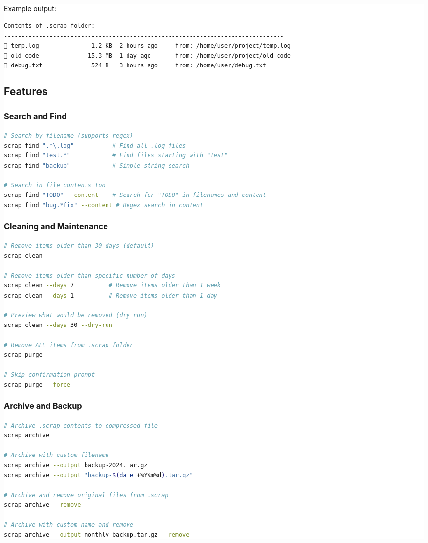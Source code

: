 Example output:
```
Contents of .scrap folder:
--------------------------------------------------------------------------------
📄 temp.log               1.2 KB  2 hours ago     from: /home/user/project/temp.log
📁 old_code              15.3 MB  1 day ago       from: /home/user/project/old_code
📄 debug.txt              524 B   3 hours ago     from: /home/user/debug.txt
```

## Features

### Search and Find

```bash
# Search by filename (supports regex)
scrap find ".*\.log"           # Find all .log files
scrap find "test.*"            # Find files starting with "test"
scrap find "backup"            # Simple string search

# Search in file contents too
scrap find "TODO" --content    # Search for "TODO" in filenames and content
scrap find "bug.*fix" --content # Regex search in content
```

### Cleaning and Maintenance

```bash
# Remove items older than 30 days (default)
scrap clean

# Remove items older than specific number of days
scrap clean --days 7          # Remove items older than 1 week
scrap clean --days 1          # Remove items older than 1 day

# Preview what would be removed (dry run)
scrap clean --days 30 --dry-run

# Remove ALL items from .scrap folder
scrap purge

# Skip confirmation prompt
scrap purge --force
```

### Archive and Backup

```bash
# Archive .scrap contents to compressed file
scrap archive

# Archive with custom filename
scrap archive --output backup-2024.tar.gz
scrap archive --output "backup-$(date +%Y%m%d).tar.gz"

# Archive and remove original files from .scrap
scrap archive --remove

# Archive with custom name and remove
scrap archive --output monthly-backup.tar.gz --remove
```
